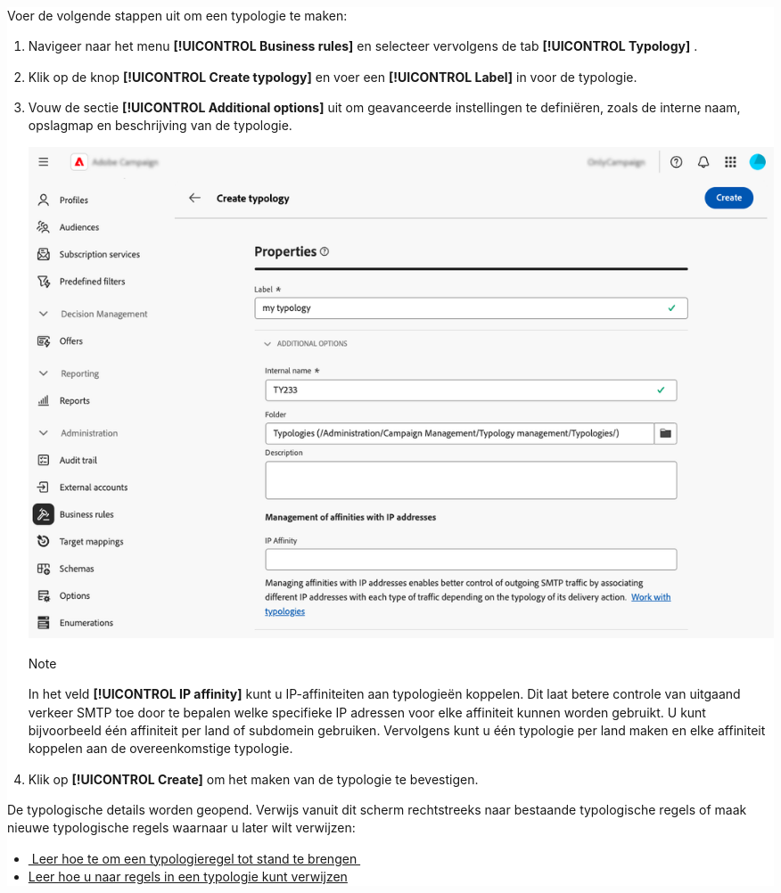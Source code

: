 Voer de volgende stappen uit om een typologie te maken:

1. Navigeer naar het menu **[!UICONTROL Business rules]** en selecteer vervolgens de tab **[!UICONTROL Typology]** .

1. Klik op de knop **[!UICONTROL Create typology]** en voer een **[!UICONTROL Label]** in voor de typologie.

1. Vouw de sectie **[!UICONTROL Additional options]** uit om geavanceerde instellingen te definiëren, zoals de interne naam, opslagmap en beschrijving van de typologie.

   ![&#x200B; de aanmaakinterface van de Typologie &#x200B;](assets/business-rules-typology.png)

   >[!NOTE]
   >
   >In het veld **[!UICONTROL IP affinity]** kunt u IP-affiniteiten aan typologieën koppelen. Dit laat betere controle van uitgaand verkeer SMTP toe door te bepalen welke specifieke IP adressen voor elke affiniteit kunnen worden gebruikt. U kunt bijvoorbeeld één affiniteit per land of subdomein gebruiken. Vervolgens kunt u één typologie per land maken en elke affiniteit koppelen aan de overeenkomstige typologie.

1. Klik op **[!UICONTROL Create]** om het maken van de typologie te bevestigen.

De typologische details worden geopend. Verwijs vanuit dit scherm rechtstreeks naar bestaande typologische regels of maak nieuwe typologische regels waarnaar u later wilt verwijzen:
* [&#x200B; Leer hoe te om een typologieregel tot stand te brengen &#x200B;](#add-rules)
* [Leer hoe u naar regels in een typologie kunt verwijzen](#add-rules)

